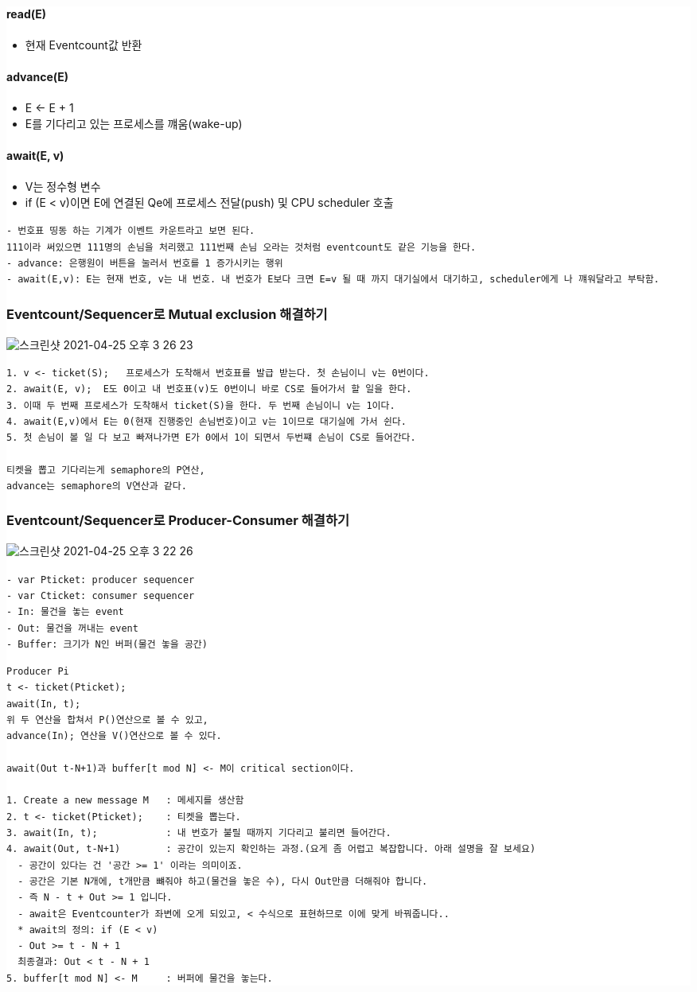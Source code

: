 #### read(E)
- 현재 Eventcount값 반환

#### advance(E)
- E <- E + 1
- E를 기다리고 있는 프로세스를 꺠움(wake-up)

#### await(E, v)
- V는 정수형 변수
- if (E < v)이면 E에 연결된 Qe에 프로세스 전달(push) 및 CPU scheduler 호출
```
- 번호표 띵동 하는 기계가 이벤트 카운트라고 보면 된다.
111이라 써있으면 111명의 손님을 처리했고 111번째 손님 오라는 것처럼 eventcount도 같은 기능을 한다.
- advance: 은행원이 버튼을 눌러서 번호를 1 증가시키는 행위
- await(E,v): E는 현재 번호, v는 내 번호. 내 번호가 E보다 크면 E=v 될 때 까지 대기실에서 대기하고, scheduler에게 나 꺠워달라고 부탁함.
```

###  Eventcount/Sequencer로 Mutual exclusion 해결하기
![스크린샷 2021-04-25 오후 3 26 23](https://user-images.githubusercontent.com/60768642/115983175-9e2af100-a5da-11eb-8a65-f4c1853cfdf1.png)
```
1. v <- ticket(S);   프로세스가 도착해서 번호표를 발급 받는다. 첫 손님이니 v는 0번이다.
2. await(E, v);  E도 0이고 내 번호표(v)도 0번이니 바로 CS로 들어가서 할 일을 한다.
3. 이때 두 번째 프로세스가 도착해서 ticket(S)을 한다. 두 번째 손님이니 v는 1이다.
4. await(E,v)에서 E는 0(현재 진행중인 손님번호)이고 v는 1이므로 대기실에 가서 쉰다.
5. 첫 손님이 볼 일 다 보고 빠져나가면 E가 0에서 1이 되면서 두번쨰 손님이 CS로 들어간다.

티켓을 뽑고 기다리는게 semaphore의 P연산,
advance는 semaphore의 V연산과 같다.

```

### Eventcount/Sequencer로 Producer-Consumer 해결하기
![스크린샷 2021-04-25 오후 3 22 26](https://user-images.githubusercontent.com/60768642/115983081-23fa6c80-a5da-11eb-82ee-0eecee6e6b4f.png)
```
- var Pticket: producer sequencer
- var Cticket: consumer sequencer
- In: 물건을 놓는 event
- Out: 물건을 꺼내는 event
- Buffer: 크기가 N인 버퍼(물건 놓을 공간)
```
```
Producer Pi
t <- ticket(Pticket);
await(In, t);
위 두 연산을 합쳐서 P()연산으로 볼 수 있고,
advance(In); 연산을 V()연산으로 볼 수 있다.

await(Out t-N+1)과 buffer[t mod N] <- M이 critical section이다.

1. Create a new message M   : 메세지를 생산함
2. t <- ticket(Pticket);    : 티켓을 뽑는다.
3. await(In, t);            : 내 번호가 불릴 때까지 기다리고 불리면 들어간다.
4. await(Out, t-N+1)        : 공간이 있는지 확인하는 과정.(요게 좀 어렵고 복잡합니다. 아래 설명을 잘 보세요)
  - 공간이 있다는 건 '공간 >= 1' 이라는 의미이죠.
  - 공간은 기본 N개에, t개만큼 뺴줘야 하고(물건을 놓은 수), 다시 Out만큼 더해줘야 합니다.
  - 즉 N - t + Out >= 1 입니다.
  - await은 Eventcounter가 좌변에 오게 되있고, < 수식으로 표현하므로 이에 맞게 바꿔줍니다..
  * await의 정의: if (E < v)
  - Out >= t - N + 1
  최종결과: Out < t - N + 1
5. buffer[t mod N] <- M     : 버퍼에 물건을 놓는다.

```
